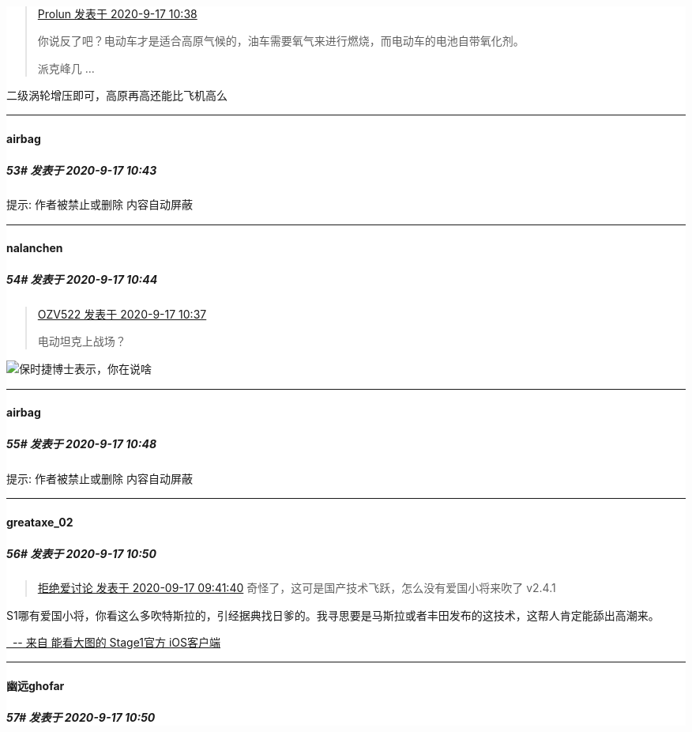 <blockquote><a href="httphttps://bbs.saraba1st.com/2b/forum.php?mod=redirect&amp;goto=findpost&amp;pid=48762485&amp;ptid=1960269" target="_blank">Prolun 发表于 2020-9-17 10:38</a>

你说反了吧？电动车才是适合高原气候的，油车需要氧气来进行燃烧，而电动车的电池自带氧化剂。

派克峰几 ...</blockquote>
二级涡轮增压即可，高原再高还能比飞机高么


-----

####  airbag  
##### 53#       发表于 2020-9-17 10:43

提示: 作者被禁止或删除 内容自动屏蔽


-----

####  nalanchen  
##### 54#       发表于 2020-9-17 10:44


<blockquote><a href="httphttps://bbs.saraba1st.com/2b/forum.php?mod=redirect&amp;goto=findpost&amp;pid=48762463&amp;ptid=1960269" target="_blank">OZV522 发表于 2020-9-17 10:37</a>

电动坦克上战场？</blockquote>
<img src="https://static.saraba1st.com/image/smiley/carton2017/004.png" referrerpolicy="no-referrer">保时捷博士表示，你在说啥


-----

####  airbag  
##### 55#       发表于 2020-9-17 10:48

提示: 作者被禁止或删除 内容自动屏蔽


-----

####  greataxe_02  
##### 56#       发表于 2020-9-17 10:50


<blockquote><a href="httphttps://bbs.saraba1st.com/2b/forum.php?mod=redirect&amp;goto=findpost&amp;pid=48761726&amp;ptid=1960269" target="_blank">拒绝爱讨论 发表于 2020-09-17 09:41:40</a>
奇怪了，这可是国产技术飞跃，怎么没有爱国小将来吹了 v2.4.1</blockquote>S1哪有爱国小将，你看这么多吹特斯拉的，引经据典找日爹的。我寻思要是马斯拉或者丰田发布的这技术，这帮人肯定能舔出高潮来。

[  -- 来自 能看大图的 Stage1官方 iOS客户端](https://itunes.apple.com/fi/app/saraba1st/id1221237470?mt=8)


-----

####  幽远ghofar  
##### 57#       发表于 2020-9-17 10:50

